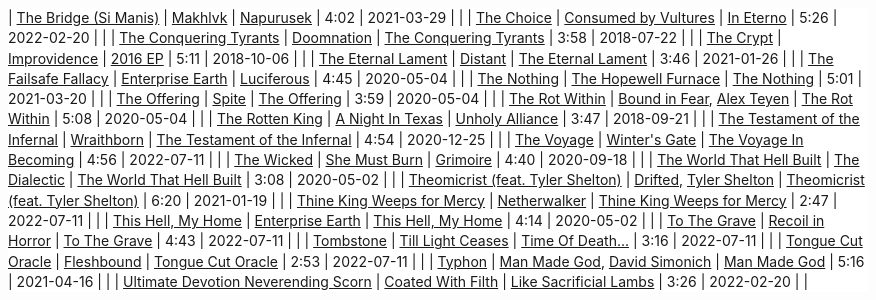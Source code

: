 | [The Bridge \(Si Manis\)](https://open.spotify.com/track/3iMCHGoVnugxCZEvnMU5a4) | [Makhlvk](https://open.spotify.com/artist/3g04K4btUiISMXpV4c2xqP) | [Napurusek](https://open.spotify.com/album/15zNkHuHCVmEzpJ7nybEMp) | 4:02 | 2021-03-29 |  |
| [The Choice](https://open.spotify.com/track/1OHozKR0bL9nb3myD9p6yY) | [Consumed by Vultures](https://open.spotify.com/artist/2czSbWwvfWkFUbGBuOyR1D) | [In Eterno](https://open.spotify.com/album/4yWpvbXDvtThVmZqUy66BD) | 5:26 | 2022-02-20 |  |
| [The Conquering Tyrants](https://open.spotify.com/track/6Yd5DF4hgxaQhRqP57f7Yj) | [Doomnation](https://open.spotify.com/artist/13DXp8gPIPLJXu2r29iQAb) | [The Conquering Tyrants](https://open.spotify.com/album/0UHOk4eJFGIiLUUuHCsGxD) | 3:58 | 2018-07-22 |  |
| [The Crypt](https://open.spotify.com/track/3dniQqaB9w2UnE444tqC15) | [Improvidence](https://open.spotify.com/artist/58GFmPGC6imDLoyn4s5OQk) | [2016 EP](https://open.spotify.com/album/4fKMuF2qxEGYUUnUgCcRJt) | 5:11 | 2018-10-06 |  |
| [The Eternal Lament](https://open.spotify.com/track/6VxhP7kcoO8LWTTLAxPKN2) | [Distant](https://open.spotify.com/artist/7dfpBi0QvO9FmlhBK6XHwJ) | [The Eternal Lament](https://open.spotify.com/album/1pMVapThIMV13yrMeNZfun) | 3:46 | 2021-01-26 |  |
| [The Failsafe Fallacy](https://open.spotify.com/track/7vJtcOCXf4g2FoGTcIQMdJ) | [Enterprise Earth](https://open.spotify.com/artist/1l3cAmALCtGbjWGVtRwhoh) | [Luciferous](https://open.spotify.com/album/6tBRG2SO2SNDL1UdMp6A5P) | 4:45 | 2020-05-04 |  |
| [The Nothing](https://open.spotify.com/track/11icmn8TYHi841OwHXRNT8) | [The Hopewell Furnace](https://open.spotify.com/artist/4PaQxoEQP2OQMgDXRpFxNl) | [The Nothing](https://open.spotify.com/album/2X7DS8zM6JcKMUCHR3JsYu) | 5:01 | 2021-03-20 |  |
| [The Offering](https://open.spotify.com/track/7GFn2lantoamiDeQXir7Oy) | [Spite](https://open.spotify.com/artist/2DynE7m1BMVl4hQMvCXXq0) | [The Offering](https://open.spotify.com/album/10rCu3ngUJo4967zPEepKz) | 3:59 | 2020-05-04 |  |
| [The Rot Within](https://open.spotify.com/track/0XYHZHX4evrMEPNzHnaZHF) | [Bound in Fear](https://open.spotify.com/artist/58P2qDnyWpUDoiCtfHvLTL), [Alex Teyen](https://open.spotify.com/artist/6BOFplMWu1WytZSucgGHVf) | [The Rot Within](https://open.spotify.com/album/1Fb70yxP3v8xGugOWiU38A) | 5:08 | 2020-05-04 |  |
| [The Rotten King](https://open.spotify.com/track/511w9xatJL6WVsYf6xfJz6) | [A Night In Texas](https://open.spotify.com/artist/4Fsg1Qph71iuRg07o5rFAS) | [Unholy Alliance](https://open.spotify.com/album/3gynddV88ZteewEoSeqqXt) | 3:47 | 2018-09-21 |  |
| [The Testament of the Infernal](https://open.spotify.com/track/2GfW4IL7LJ5XcFnteHuoZa) | [Wraithborn](https://open.spotify.com/artist/7nFTYdPRCFyrPaRDgrstXj) | [The Testament of the Infernal](https://open.spotify.com/album/2AcOgXzG8Tbp9EIUij70LU) | 4:54 | 2020-12-25 |  |
| [The Voyage](https://open.spotify.com/track/20Z3SvZF7a1HxodZ004mJf) | [Winter's Gate](https://open.spotify.com/artist/3yrxaVCuqAeYk2ICB5XshG) | [The Voyage In Becoming](https://open.spotify.com/album/7Dk0ij987fW2ntzJRktToX) | 4:56 | 2022-07-11 |  |
| [The Wicked](https://open.spotify.com/track/5rsMlMwZmEz7DhpnpJQ8Er) | [She Must Burn](https://open.spotify.com/artist/2I564QfxXihOsyNErH69aF) | [Grimoire](https://open.spotify.com/album/191QNj83tNU9v3Z8yF7xjj) | 4:40 | 2020-09-18 |  |
| [The World That Hell Built](https://open.spotify.com/track/68i6cCAf8mOxATm96RxPBj) | [The Dialectic](https://open.spotify.com/artist/14XLmlJANyh7F0RCOnvM31) | [The World That Hell Built](https://open.spotify.com/album/1PErSKGTUuM8200hB8Kcjn) | 3:08 | 2020-05-02 |  |
| [Theomicrist \(feat\. Tyler Shelton\)](https://open.spotify.com/track/2qIyR8k2sB9ApFPqfBnBeQ) | [Drifted](https://open.spotify.com/artist/46PAU20FpbWRqz2Wendt7D), [Tyler Shelton](https://open.spotify.com/artist/05te9cG7cEF5EuxU9JqnCk) | [Theomicrist \(feat\. Tyler Shelton\)](https://open.spotify.com/album/39Ca2RFzUWXKhJF96arl0O) | 6:20 | 2021-01-19 |  |
| [Thine King Weeps for Mercy](https://open.spotify.com/track/51wrJZ4Gd4zQjQpwdQghtP) | [Netherwalker](https://open.spotify.com/artist/0wOwVOP7Ce98ZKtQ1CrJ68) | [Thine King Weeps for Mercy](https://open.spotify.com/album/1bJYmfQbNhaKkiiqtlcMuv) | 2:47 | 2022-07-11 |  |
| [This Hell, My Home](https://open.spotify.com/track/4VO2iRkLBgkFT4mrPVepFS) | [Enterprise Earth](https://open.spotify.com/artist/1l3cAmALCtGbjWGVtRwhoh) | [This Hell, My Home](https://open.spotify.com/album/0riAqHYOBFAHMY6hBdm0Tm) | 4:14 | 2020-05-02 |  |
| [To The Grave](https://open.spotify.com/track/7waXB7TdZjH8KXfxBfAuIP) | [Recoil in Horror](https://open.spotify.com/artist/7DIOyhrbgQ2IySWnIliFRD) | [To The Grave](https://open.spotify.com/album/7JZD9OsdjDDOiCDcCPWuNd) | 4:43 | 2022-07-11 |  |
| [Tombstone](https://open.spotify.com/track/4t0G6pJpEQsdolpgtxwZkx) | [Till Light Ceases](https://open.spotify.com/artist/7HHbJyDFWf6dnI0sVbNdS1) | [Time Of Death...](https://open.spotify.com/album/3DAFO7QH3s9CUlFezzn9Dy) | 3:16 | 2022-07-11 |  |
| [Tongue Cut Oracle](https://open.spotify.com/track/7pFkzXli4wylFMUHfTEVQN) | [Fleshbound](https://open.spotify.com/artist/6QQclAVHU0bRtB05v5MmX6) | [Tongue Cut Oracle](https://open.spotify.com/album/7DVS3UqwZjjOk776zIhAiv) | 2:53 | 2022-07-11 |  |
| [Typhon](https://open.spotify.com/track/5U0hKbKhGAAXpZ0kaynHU6) | [Man Made God](https://open.spotify.com/artist/2ypF0c2y7ctneqwyxhkov0), [David Simonich](https://open.spotify.com/artist/3VvMCQbFO4yQoE9iMYw3Xz) | [Man Made God](https://open.spotify.com/album/7wjKsOvQZIR4g72q98Wc8Q) | 5:16 | 2021-04-16 |  |
| [Ultimate Devotion Neverending Scorn](https://open.spotify.com/track/7qZ0vg1wYjCO9Dyls3DSyn) | [Coated With Filth](https://open.spotify.com/artist/4By4D2mUb8ne9TwZEne98u) | [Like Sacrificial Lambs](https://open.spotify.com/album/4JXCG0vWgYj2e0lTcthvtE) | 3:26 | 2022-02-20 |  |